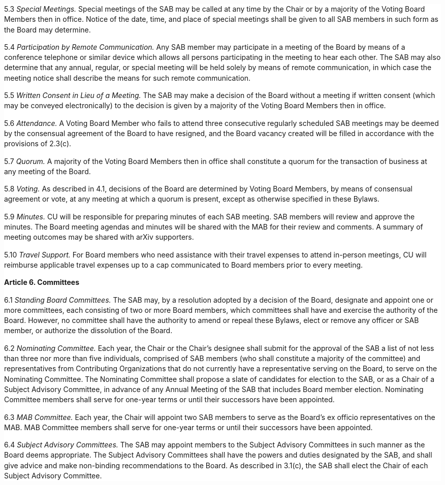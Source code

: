 5.3	_Special Meetings._ Special meetings of the SAB may be called at any time by the Chair or by a majority of the Voting Board Members then in office. Notice of the date, time, and place of special meetings shall be given to all SAB members in such form as the Board may determine.

5.4	_Participation by Remote Communication._ Any SAB member may participate in a meeting of the Board by means of a conference telephone or similar device which allows all persons participating in the meeting to hear each other. The SAB may also determine that any annual, regular, or special meeting will be held solely by means of remote communication, in which case the meeting notice shall describe the means for such remote communication.

5.5	_Written Consent in Lieu of a Meeting._ The SAB may make a decision of the Board without a meeting if written consent (which may be conveyed electronically) to the decision is given by a majority of the Voting Board Members then in office.

5.6	_Attendance._ A Voting Board Member who fails to attend three consecutive regularly scheduled SAB meetings may be deemed by the consensual agreement of the Board to have resigned, and the Board vacancy created will be filled in accordance with the provisions of 2.3(c).

5.7	_Quorum._ A majority of the Voting Board Members then in office shall constitute a quorum for the transaction of business at any meeting of the Board.

5.8	_Voting._ As described in 4.1, decisions of the Board are determined by Voting Board Members, by means of consensual agreement or vote, at any meeting at which a quorum is present, except as otherwise specified in these Bylaws.

5.9	_Minutes._ CU will be responsible for preparing minutes of each SAB meeting. SAB members will review and approve the minutes. The Board meeting agendas and minutes will be shared with the MAB for their review and comments. A summary of meeting outcomes may be shared with arXiv supporters.

5.10	_Travel Support._ For Board members who need assistance with their travel expenses to attend in-person meetings, CU will reimburse applicable travel expenses up to a cap communicated to Board members prior to every meeting.

**Article 6. Committees**

6.1	_Standing Board Committees._ The SAB may, by a resolution adopted by a decision of the Board, designate and appoint one or more committees, each consisting of two or more Board members, which committees shall have and exercise the authority of the Board. However, no committee shall have the authority to amend or repeal these Bylaws, elect or remove any officer or SAB member, or authorize the dissolution of the Board.

6.2	_Nominating Committee._ Each year, the Chair or the Chair’s designee shall submit for the approval of the SAB a list of not less than three nor more than five individuals, comprised of SAB members (who shall constitute a majority of the committee) and representatives from Contributing Organizations that do not currently have a representative serving on the Board, to serve on the Nominating Committee.  The Nominating Committee shall propose a slate of candidates for election to the SAB, or as a Chair of a Subject Advisory Committee, in advance of any Annual Meeting of the SAB that includes Board member election. Nominating Committee members shall serve for one-year terms or until their successors have been appointed.

6.3	_MAB Committee._ Each year, the Chair will appoint two SAB members to serve as the Board’s ex officio representatives on the MAB. MAB Committee members shall serve for one-year terms or until their successors have been appointed.

6.4	_Subject Advisory Committees._ The SAB may appoint members to the Subject Advisory Committees in such manner as the Board deems appropriate. The Subject Advisory Committees shall have the powers and duties designated by the SAB, and shall give advice and make non-binding recommendations to the Board. As described in 3.1(c), the SAB shall elect the Chair of each Subject Advisory Committee.
